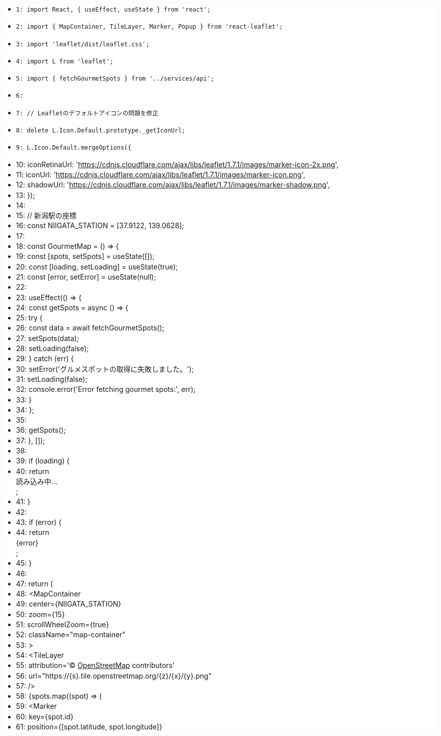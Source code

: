 +     1: import React, { useEffect, useState } from 'react';
+     2: import { MapContainer, TileLayer, Marker, Popup } from 'react-leaflet';
+     3: import 'leaflet/dist/leaflet.css';
+     4: import L from 'leaflet';
+     5: import { fetchGourmetSpots } from '../services/api';
+     6: 
+     7: // Leafletのデフォルトアイコンの問題を修正
+     8: delete L.Icon.Default.prototype._getIconUrl;
+     9: L.Icon.Default.mergeOptions({
+    10:   iconRetinaUrl: 'https://cdnjs.cloudflare.com/ajax/libs/leaflet/1.7.1/images/marker-icon-2x.png',
+    11:   iconUrl: 'https://cdnjs.cloudflare.com/ajax/libs/leaflet/1.7.1/images/marker-icon.png',
+    12:   shadowUrl: 'https://cdnjs.cloudflare.com/ajax/libs/leaflet/1.7.1/images/marker-shadow.png',
+    13: });
+    14: 
+    15: // 新潟駅の座標
+    16: const NIIGATA_STATION = [37.9122, 139.0628];
+    17: 
+    18: const GourmetMap = () => {
+    19:   const [spots, setSpots] = useState([]);
+    20:   const [loading, setLoading] = useState(true);
+    21:   const [error, setError] = useState(null);
+    22: 
+    23:   useEffect(() => {
+    24:     const getSpots = async () => {
+    25:       try {
+    26:         const data = await fetchGourmetSpots();
+    27:         setSpots(data);
+    28:         setLoading(false);
+    29:       } catch (err) {
+    30:         setError('グルメスポットの取得に失敗しました。');
+    31:         setLoading(false);
+    32:         console.error('Error fetching gourmet spots:', err);
+    33:       }
+    34:     };
+    35: 
+    36:     getSpots();
+    37:   }, []);
+    38: 
+    39:   if (loading) {
+    40:     return <div>読み込み中...</div>;
+    41:   }
+    42: 
+    43:   if (error) {
+    44:     return <div>{error}</div>;
+    45:   }
+    46: 
+    47:   return (
+    48:     <MapContainer
+    49:       center={NIIGATA_STATION}
+    50:       zoom={15}
+    51:       scrollWheelZoom={true}
+    52:       className="map-container"
+    53:     >
+    54:       <TileLayer
+    55:         attribution='&copy; <a href="https://www.openstreetmap.org/copyright">OpenStreetMap</a> contributors'
+    56:         url="https://{s}.tile.openstreetmap.org/{z}/{x}/{y}.png"
+    57:       />
+    58:       {spots.map((spot) => (
+    59:         <Marker
+    60:           key={spot.id}
+    61:           position={[spot.latitude, spot.longitude]}